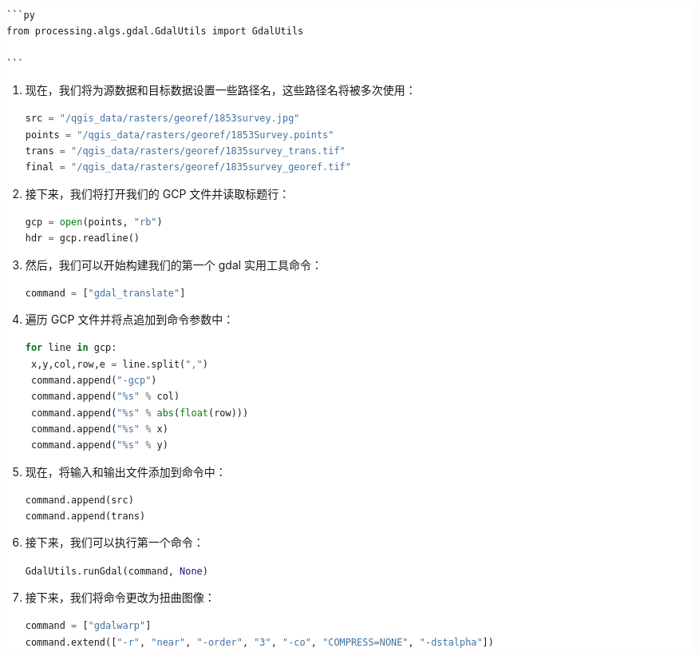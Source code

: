     ```py
    from processing.algs.gdal.GdalUtils import GdalUtils

    ```

1.  现在，我们将为源数据和目标数据设置一些路径名，这些路径名将被多次使用：

    ```py
    src = "/qgis_data/rasters/georef/1853survey.jpg"
    points = "/qgis_data/rasters/georef/1853Survey.points"
    trans = "/qgis_data/rasters/georef/1835survey_trans.tif"
    final = "/qgis_data/rasters/georef/1835survey_georef.tif"

    ```

1.  接下来，我们将打开我们的 GCP 文件并读取标题行：

    ```py
    gcp = open(points, "rb")
    hdr = gcp.readline()

    ```

1.  然后，我们可以开始构建我们的第一个 gdal 实用工具命令：

    ```py
    command = ["gdal_translate"]

    ```

1.  遍历 GCP 文件并将点追加到命令参数中：

    ```py
    for line in gcp:
     x,y,col,row,e = line.split(",")
     command.append("-gcp")
     command.append("%s" % col)
     command.append("%s" % abs(float(row)))
     command.append("%s" % x)
     command.append("%s" % y)

    ```

1.  现在，将输入和输出文件添加到命令中：

    ```py
    command.append(src)
    command.append(trans)

    ```

1.  接下来，我们可以执行第一个命令：

    ```py
    GdalUtils.runGdal(command, None)

    ```

1.  接下来，我们将命令更改为扭曲图像：

    ```py
    command = ["gdalwarp"]
    command.extend(["-r", "near", "-order", "3", "-co", "COMPRESS=NONE", "-dstalpha"])
